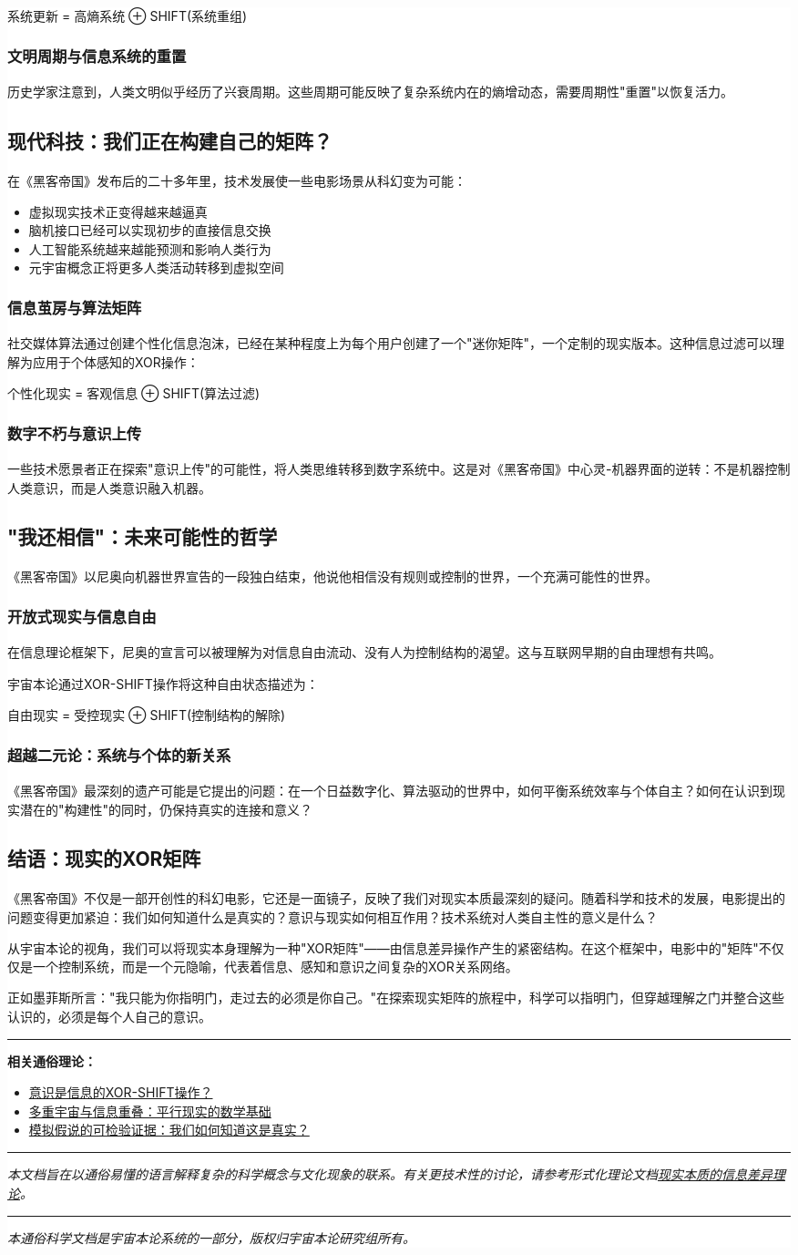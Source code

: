 系统更新 = 高熵系统 ⊕ SHIFT(系统重组)

### 文明周期与信息系统的重置

历史学家注意到，人类文明似乎经历了兴衰周期。这些周期可能反映了复杂系统内在的熵增动态，需要周期性"重置"以恢复活力。

## 现代科技：我们正在构建自己的矩阵？

在《黑客帝国》发布后的二十多年里，技术发展使一些电影场景从科幻变为可能：

- 虚拟现实技术正变得越来越逼真
- 脑机接口已经可以实现初步的直接信息交换
- 人工智能系统越来越能预测和影响人类行为
- 元宇宙概念正将更多人类活动转移到虚拟空间

### 信息茧房与算法矩阵

社交媒体算法通过创建个性化信息泡沫，已经在某种程度上为每个用户创建了一个"迷你矩阵"，一个定制的现实版本。这种信息过滤可以理解为应用于个体感知的XOR操作：

个性化现实 = 客观信息 ⊕ SHIFT(算法过滤)

### 数字不朽与意识上传

一些技术愿景者正在探索"意识上传"的可能性，将人类思维转移到数字系统中。这是对《黑客帝国》中心灵-机器界面的逆转：不是机器控制人类意识，而是人类意识融入机器。

## "我还相信"：未来可能性的哲学

《黑客帝国》以尼奥向机器世界宣告的一段独白结束，他说他相信没有规则或控制的世界，一个充满可能性的世界。

### 开放式现实与信息自由

在信息理论框架下，尼奥的宣言可以被理解为对信息自由流动、没有人为控制结构的渴望。这与互联网早期的自由理想有共鸣。

宇宙本论通过XOR-SHIFT操作将这种自由状态描述为：

自由现实 = 受控现实 ⊕ SHIFT(控制结构的解除)

### 超越二元论：系统与个体的新关系

《黑客帝国》最深刻的遗产可能是它提出的问题：在一个日益数字化、算法驱动的世界中，如何平衡系统效率与个体自主？如何在认识到现实潜在的"构建性"的同时，仍保持真实的连接和意义？

## 结语：现实的XOR矩阵

《黑客帝国》不仅是一部开创性的科幻电影，它还是一面镜子，反映了我们对现实本质最深刻的疑问。随着科学和技术的发展，电影提出的问题变得更加紧迫：我们如何知道什么是真实的？意识与现实如何相互作用？技术系统对人类自主性的意义是什么？

从宇宙本论的视角，我们可以将现实本身理解为一种"XOR矩阵"——由信息差异操作产生的紧密结构。在这个框架中，电影中的"矩阵"不仅仅是一个控制系统，而是一个元隐喻，代表着信息、感知和意识之间复杂的XOR关系网络。

正如墨菲斯所言："我只能为你指明门，走过去的必须是你自己。"在探索现实矩阵的旅程中，科学可以指明门，但穿越理解之门并整合这些认识的，必须是每个人自己的意识。

---

**相关通俗理论：**
- [意识是信息的XOR-SHIFT操作？](popular_theory_consciousness_as_xor.md)
- [多重宇宙与信息重叠：平行现实的数学基础](popular_theory_multiverse_information.md)
- [模拟假说的可检验证据：我们如何知道这是真实？](popular_theory_simulation_evidence.md)

---

*本文档旨在以通俗易懂的语言解释复杂的科学概念与文化现象的联系。有关更技术性的讨论，请参考形式化理论文档[现实本质的信息差异理论](../formal_theory/formal_theory_reality_information_difference.md)。*

---

*本通俗科学文档是宇宙本论系统的一部分，版权归宇宙本论研究组所有。* 